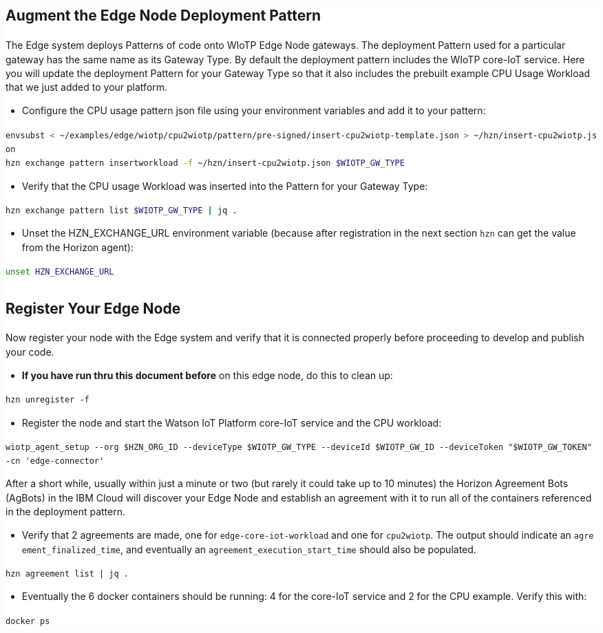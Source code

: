 ## Augment the Edge Node Deployment Pattern

The Edge system deploys Patterns of code onto WIoTP Edge Node gateways. The deployment Pattern used for a particular gateway has the same name as its Gateway Type. By default the deployment pattern includes the WIoTP core-IoT service. Here you will update the deployment Pattern for your Gateway Type so that it also includes the prebuilt example CPU Usage Workload that we just added to your platform.

* Configure the CPU usage pattern json file using your environment variables and add it to your pattern:
```bash
envsubst < ~/examples/edge/wiotp/cpu2wiotp/pattern/pre-signed/insert-cpu2wiotp-template.json > ~/hzn/insert-cpu2wiotp.json
hzn exchange pattern insertworkload -f ~/hzn/insert-cpu2wiotp.json $WIOTP_GW_TYPE
```
* Verify that the CPU usage Workload was inserted into the Pattern for your Gateway Type:
```bash
hzn exchange pattern list $WIOTP_GW_TYPE | jq .
```
* Unset the HZN_EXCHANGE_URL environment variable (because after registration in the next section `hzn` can get the value from the Horizon agent):
```bash
unset HZN_EXCHANGE_URL
```

## Register Your Edge Node
Now register your node with the Edge system and verify that it is connected properly before proceeding to develop and publish your code.

* **If you have run thru this document before** on this edge node, do this to clean up:
```
hzn unregister -f
```
* Register the node and start the Watson IoT Platform core-IoT service and the CPU workload:
```
wiotp_agent_setup --org $HZN_ORG_ID --deviceType $WIOTP_GW_TYPE --deviceId $WIOTP_GW_ID --deviceToken "$WIOTP_GW_TOKEN" -cn 'edge-connector'
```
After a short while, usually within just a minute or two (but rarely it could take up to 10 minutes) the Horizon Agreement Bots (AgBots) in the IBM Cloud will discover your Edge Node and establish an agreement with it to run all of the containers referenced in the deployment pattern.
* Verify that 2 agreements are made, one for `edge-core-iot-workload` and one for `cpu2wiotp`.  The output should indicate an `agreement_finalized_time`, and eventually an `agreement_execution_start_time` should also be populated.
```
hzn agreement list | jq . 
```

* Eventually the 6 docker containers should be running: 4 for the core-IoT service and 2 for the CPU example.  Verify this with:
```
docker ps
```
